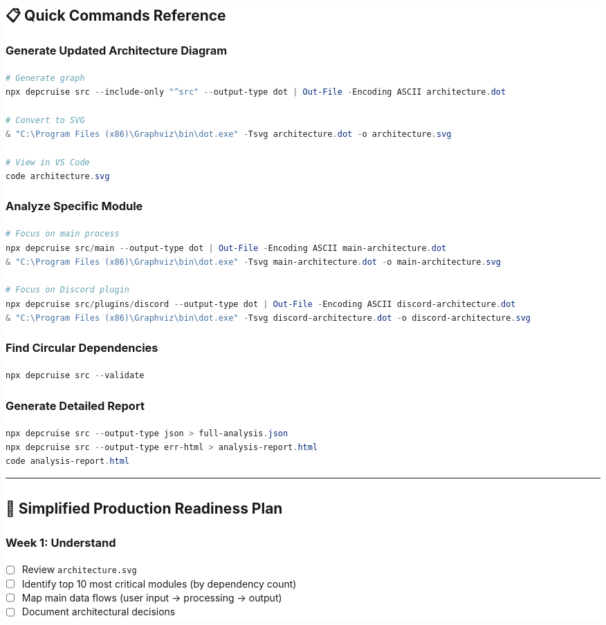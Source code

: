 
## 📋 Quick Commands Reference

### Generate Updated Architecture Diagram

```powershell
# Generate graph
npx depcruise src --include-only "^src" --output-type dot | Out-File -Encoding ASCII architecture.dot

# Convert to SVG
& "C:\Program Files (x86)\Graphviz\bin\dot.exe" -Tsvg architecture.dot -o architecture.svg

# View in VS Code
code architecture.svg
```

### Analyze Specific Module

```powershell
# Focus on main process
npx depcruise src/main --output-type dot | Out-File -Encoding ASCII main-architecture.dot
& "C:\Program Files (x86)\Graphviz\bin\dot.exe" -Tsvg main-architecture.dot -o main-architecture.svg

# Focus on Discord plugin
npx depcruise src/plugins/discord --output-type dot | Out-File -Encoding ASCII discord-architecture.dot
& "C:\Program Files (x86)\Graphviz\bin\dot.exe" -Tsvg discord-architecture.dot -o discord-architecture.svg
```

### Find Circular Dependencies

```powershell
npx depcruise src --validate
```

### Generate Detailed Report

```powershell
npx depcruise src --output-type json > full-analysis.json
npx depcruise src --output-type err-html > analysis-report.html
code analysis-report.html
```

---

## 🎯 Simplified Production Readiness Plan

### Week 1: Understand

- [ ] Review `architecture.svg`
- [ ] Identify top 10 most critical modules (by dependency count)
- [ ] Map main data flows (user input → processing → output)
- [ ] Document architectural decisions
